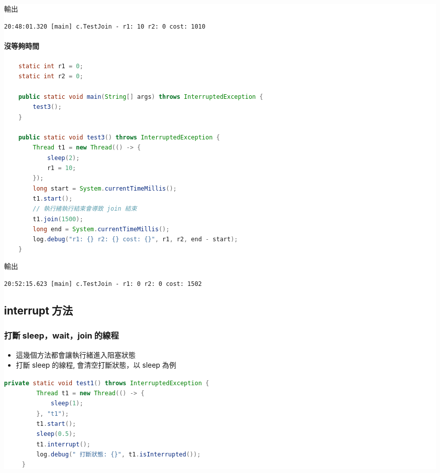 輸出

```
20:48:01.320 [main] c.TestJoin - r1: 10 r2: 0 cost: 1010
```

#### 沒等夠時間

```java
    static int r1 = 0;
    static int r2 = 0;

    public static void main(String[] args) throws InterruptedException {
        test3();
    }

    public static void test3() throws InterruptedException {
        Thread t1 = new Thread(() -> {
            sleep(2);
            r1 = 10;
        });
        long start = System.currentTimeMillis();
        t1.start();
        // 執行緒執行結束會導致 join 結束
        t1.join(1500);
        long end = System.currentTimeMillis();
        log.debug("r1: {} r2: {} cost: {}", r1, r2, end - start);
    }
```

輸出

```
20:52:15.623 [main] c.TestJoin - r1: 0 r2: 0 cost: 1502
```

## interrupt 方法

### 打斷 sleep，wait，join 的線程

- 這幾個方法都會讓執行緒進入阻塞狀態
- 打斷 sleep 的線程, 會清空打斷狀態，以 sleep 為例

```java
private static void test1() throws InterruptedException {
         Thread t1 = new Thread(() -> {
             sleep(1);
         }, "t1");
         t1.start();
         sleep(0.5);
         t1.interrupt();
         log.debug(" 打斷狀態: {}", t1.isInterrupted());
     }
```
